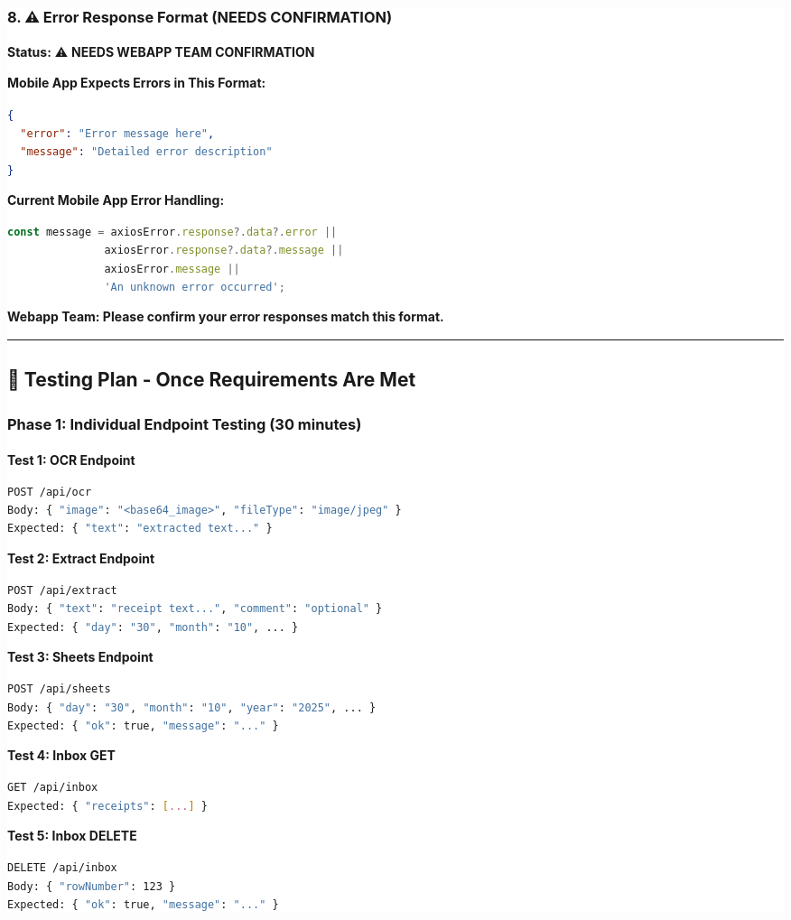 
### 8. ⚠️ **Error Response Format** (NEEDS CONFIRMATION)

**Status:** ⚠️ **NEEDS WEBAPP TEAM CONFIRMATION**

**Mobile App Expects Errors in This Format:**
```json
{
  "error": "Error message here",
  "message": "Detailed error description"
}
```

**Current Mobile App Error Handling:**
```typescript
const message = axiosError.response?.data?.error || 
               axiosError.response?.data?.message || 
               axiosError.message || 
               'An unknown error occurred';
```

**Webapp Team: Please confirm your error responses match this format.**

---

## 🧪 Testing Plan - Once Requirements Are Met

### Phase 1: Individual Endpoint Testing (30 minutes)

**Test 1: OCR Endpoint**
```bash
POST /api/ocr
Body: { "image": "<base64_image>", "fileType": "image/jpeg" }
Expected: { "text": "extracted text..." }
```

**Test 2: Extract Endpoint**
```bash
POST /api/extract
Body: { "text": "receipt text...", "comment": "optional" }
Expected: { "day": "30", "month": "10", ... }
```

**Test 3: Sheets Endpoint**
```bash
POST /api/sheets
Body: { "day": "30", "month": "10", "year": "2025", ... }
Expected: { "ok": true, "message": "..." }
```

**Test 4: Inbox GET**
```bash
GET /api/inbox
Expected: { "receipts": [...] }
```

**Test 5: Inbox DELETE**
```bash
DELETE /api/inbox
Body: { "rowNumber": 123 }
Expected: { "ok": true, "message": "..." }
```
